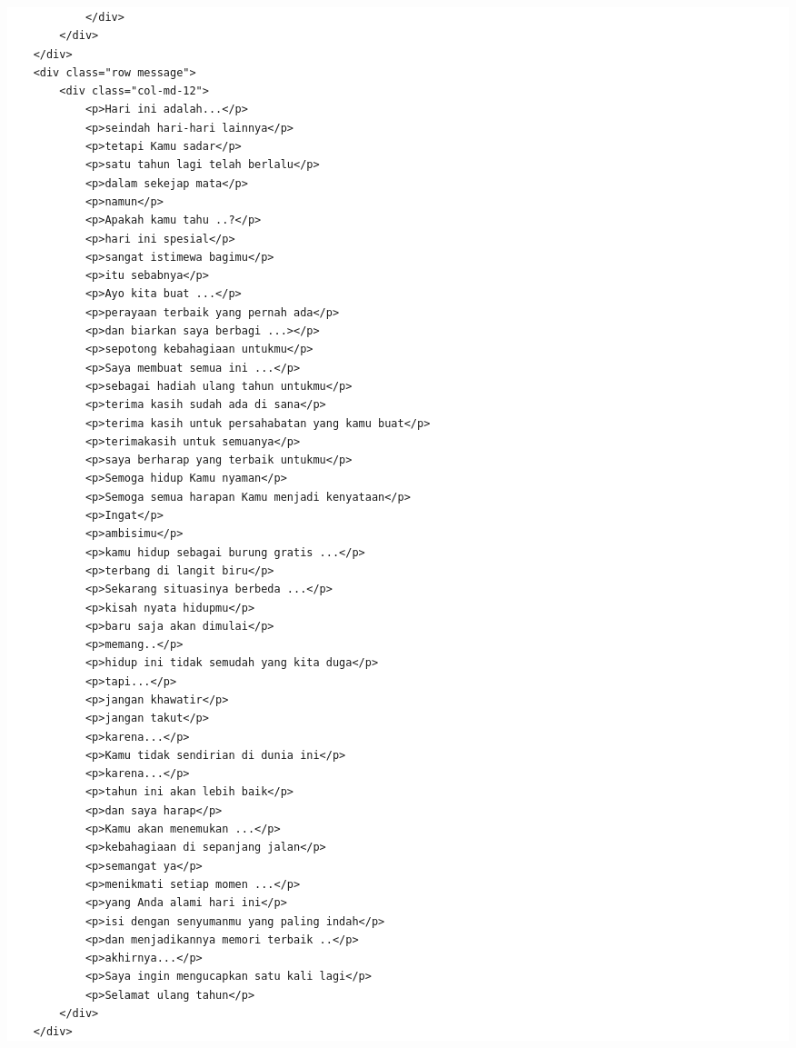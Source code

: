 				</div>
			</div>
		</div>
		<div class="row message">
			<div class="col-md-12">
				<p>Hari ini adalah...</p>
				<p>seindah hari-hari lainnya</p>
				<p>tetapi Kamu sadar</p>
				<p>satu tahun lagi telah berlalu</p>
				<p>dalam sekejap mata</p>
				<p>namun</p>
				<p>Apakah kamu tahu ..?</p>
				<p>hari ini spesial</p>
				<p>sangat istimewa bagimu</p>
				<p>itu sebabnya</p>
				<p>Ayo kita buat ...</p>
				<p>perayaan terbaik yang pernah ada</p>
				<p>dan biarkan saya berbagi ...></p>
				<p>sepotong kebahagiaan untukmu</p>
				<p>Saya membuat semua ini ...</p>
				<p>sebagai hadiah ulang tahun untukmu</p>
				<p>terima kasih sudah ada di sana</p>
				<p>terima kasih untuk persahabatan yang kamu buat</p>
				<p>terimakasih untuk semuanya</p>
				<p>saya berharap yang terbaik untukmu</p>
				<p>Semoga hidup Kamu nyaman</p>
				<p>Semoga semua harapan Kamu menjadi kenyataan</p>
				<p>Ingat</p>
				<p>ambisimu</p>
				<p>kamu hidup sebagai burung gratis ...</p>
				<p>terbang di langit biru</p>
				<p>Sekarang situasinya berbeda ...</p>
				<p>kisah nyata hidupmu</p>
				<p>baru saja akan dimulai</p>
				<p>memang..</p>
				<p>hidup ini tidak semudah yang kita duga</p>
				<p>tapi...</p>
				<p>jangan khawatir</p>
				<p>jangan takut</p>
				<p>karena...</p>
				<p>Kamu tidak sendirian di dunia ini</p>
				<p>karena...</p>
				<p>tahun ini akan lebih baik</p>
				<p>dan saya harap</p>
				<p>Kamu akan menemukan ...</p>
				<p>kebahagiaan di sepanjang jalan</p>
				<p>semangat ya</p>
				<p>menikmati setiap momen ...</p>
				<p>yang Anda alami hari ini</p>
				<p>isi dengan senyumanmu yang paling indah</p>
				<p>dan menjadikannya memori terbaik ..</p>
				<p>akhirnya...</p>
				<p>Saya ingin mengucapkan satu kali lagi</p>
				<p>Selamat ulang tahun</p>
			</div>
		</div>
		